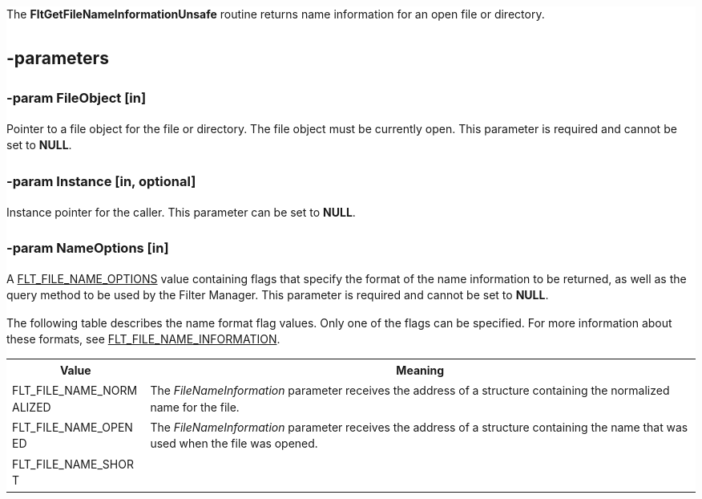 The **FltGetFileNameInformationUnsafe** routine returns name information for an open file or directory.

## -parameters

### -param FileObject [in]

Pointer to a file object for the file or directory. The file object must be currently open. This parameter is required and cannot be set to **NULL**.

### -param Instance [in, optional]

Instance pointer for the caller. This parameter can be set to **NULL**.

### -param NameOptions [in]

A [FLT_FILE_NAME_OPTIONS](https://docs.microsoft.com/windows-hardware/drivers/ifs/flt-file-name-options) value containing flags that specify the format of the name information to be returned, as well as the query method to be used by the Filter Manager. This parameter is required and cannot be set to **NULL**.

The following table describes the name format flag values. Only one of the flags can be specified. For more information about these formats, see [FLT_FILE_NAME_INFORMATION](ns-fltkernel-_flt_file_name_information.md).

<table>
<tr>
<th>Value</th>
<th>Meaning</th>
</tr>
<tr>
<td>
FLT_FILE_NAME_NORMALIZED

</td>
<td>
The <i>FileNameInformation</i> parameter receives the address of a structure containing the normalized name for the file.

</td>
</tr>
<tr>
<td>
FLT_FILE_NAME_OPENED

</td>
<td>
The <i>FileNameInformation</i> parameter receives the address of a structure containing the name that was used when the file was opened.

</td>
</tr>
<tr>
<td>
FLT_FILE_NAME_SHORT
